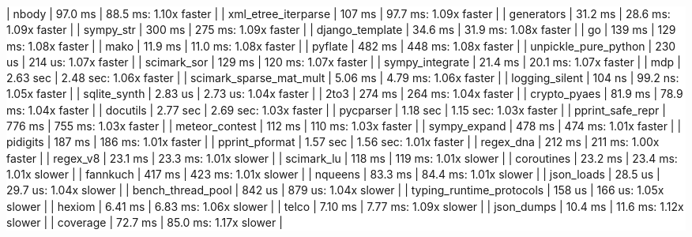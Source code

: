 | nbody                      | 97.0 ms                                                | 88.5 ms: 1.10x faster                                                  |
| xml_etree_iterparse        | 107 ms                                                 | 97.7 ms: 1.09x faster                                                  |
| generators                 | 31.2 ms                                                | 28.6 ms: 1.09x faster                                                  |
| sympy_str                  | 300 ms                                                 | 275 ms: 1.09x faster                                                   |
| django_template            | 34.6 ms                                                | 31.9 ms: 1.08x faster                                                  |
| go                         | 139 ms                                                 | 129 ms: 1.08x faster                                                   |
| mako                       | 11.9 ms                                                | 11.0 ms: 1.08x faster                                                  |
| pyflate                    | 482 ms                                                 | 448 ms: 1.08x faster                                                   |
| unpickle_pure_python       | 230 us                                                 | 214 us: 1.07x faster                                                   |
| scimark_sor                | 129 ms                                                 | 120 ms: 1.07x faster                                                   |
| sympy_integrate            | 21.4 ms                                                | 20.1 ms: 1.07x faster                                                  |
| mdp                        | 2.63 sec                                               | 2.48 sec: 1.06x faster                                                 |
| scimark_sparse_mat_mult    | 5.06 ms                                                | 4.79 ms: 1.06x faster                                                  |
| logging_silent             | 104 ns                                                 | 99.2 ns: 1.05x faster                                                  |
| sqlite_synth               | 2.83 us                                                | 2.73 us: 1.04x faster                                                  |
| 2to3                       | 274 ms                                                 | 264 ms: 1.04x faster                                                   |
| crypto_pyaes               | 81.9 ms                                                | 78.9 ms: 1.04x faster                                                  |
| docutils                   | 2.77 sec                                               | 2.69 sec: 1.03x faster                                                 |
| pycparser                  | 1.18 sec                                               | 1.15 sec: 1.03x faster                                                 |
| pprint_safe_repr           | 776 ms                                                 | 755 ms: 1.03x faster                                                   |
| meteor_contest             | 112 ms                                                 | 110 ms: 1.03x faster                                                   |
| sympy_expand               | 478 ms                                                 | 474 ms: 1.01x faster                                                   |
| pidigits                   | 187 ms                                                 | 186 ms: 1.01x faster                                                   |
| pprint_pformat             | 1.57 sec                                               | 1.56 sec: 1.01x faster                                                 |
| regex_dna                  | 212 ms                                                 | 211 ms: 1.00x faster                                                   |
| regex_v8                   | 23.1 ms                                                | 23.3 ms: 1.01x slower                                                  |
| scimark_lu                 | 118 ms                                                 | 119 ms: 1.01x slower                                                   |
| coroutines                 | 23.2 ms                                                | 23.4 ms: 1.01x slower                                                  |
| fannkuch                   | 417 ms                                                 | 423 ms: 1.01x slower                                                   |
| nqueens                    | 83.3 ms                                                | 84.4 ms: 1.01x slower                                                  |
| json_loads                 | 28.5 us                                                | 29.7 us: 1.04x slower                                                  |
| bench_thread_pool          | 842 us                                                 | 879 us: 1.04x slower                                                   |
| typing_runtime_protocols   | 158 us                                                 | 166 us: 1.05x slower                                                   |
| hexiom                     | 6.41 ms                                                | 6.83 ms: 1.06x slower                                                  |
| telco                      | 7.10 ms                                                | 7.77 ms: 1.09x slower                                                  |
| json_dumps                 | 10.4 ms                                                | 11.6 ms: 1.12x slower                                                  |
| coverage                   | 72.7 ms                                                | 85.0 ms: 1.17x slower                                                  |